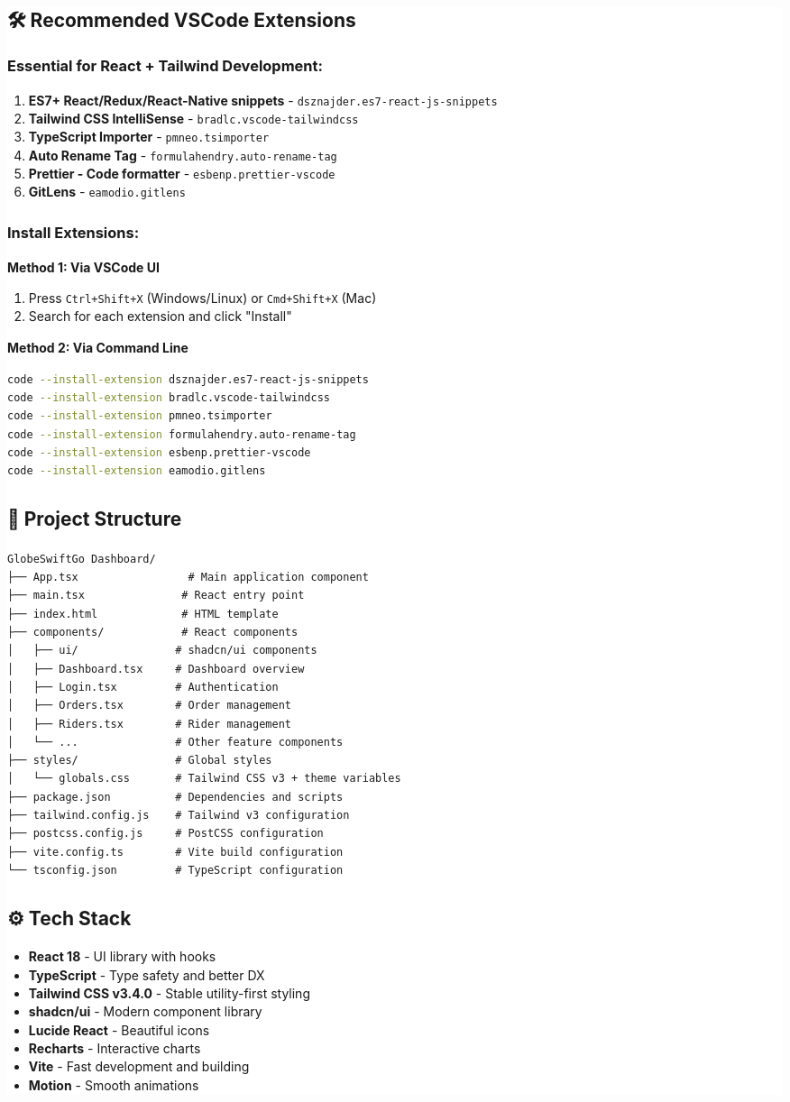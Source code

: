 ## 🛠 Recommended VSCode Extensions

### Essential for React + Tailwind Development:
1. **ES7+ React/Redux/React-Native snippets** - `dsznajder.es7-react-js-snippets`
2. **Tailwind CSS IntelliSense** - `bradlc.vscode-tailwindcss`
3. **TypeScript Importer** - `pmneo.tsimporter`
4. **Auto Rename Tag** - `formulahendry.auto-rename-tag`
5. **Prettier - Code formatter** - `esbenp.prettier-vscode`
6. **GitLens** - `eamodio.gitlens`

### Install Extensions:
**Method 1: Via VSCode UI**
1. Press `Ctrl+Shift+X` (Windows/Linux) or `Cmd+Shift+X` (Mac)
2. Search for each extension and click "Install"

**Method 2: Via Command Line**
```bash
code --install-extension dsznajder.es7-react-js-snippets
code --install-extension bradlc.vscode-tailwindcss
code --install-extension pmneo.tsimporter
code --install-extension formulahendry.auto-rename-tag
code --install-extension esbenp.prettier-vscode
code --install-extension eamodio.gitlens
```

## 📁 Project Structure
```
GlobeSwiftGo Dashboard/
├── App.tsx                 # Main application component
├── main.tsx               # React entry point
├── index.html             # HTML template
├── components/            # React components
│   ├── ui/               # shadcn/ui components
│   ├── Dashboard.tsx     # Dashboard overview
│   ├── Login.tsx         # Authentication
│   ├── Orders.tsx        # Order management
│   ├── Riders.tsx        # Rider management
│   └── ...               # Other feature components
├── styles/               # Global styles
│   └── globals.css       # Tailwind CSS v3 + theme variables
├── package.json          # Dependencies and scripts
├── tailwind.config.js    # Tailwind v3 configuration
├── postcss.config.js     # PostCSS configuration
├── vite.config.ts        # Vite build configuration
└── tsconfig.json         # TypeScript configuration
```

## ⚙️ Tech Stack

- **React 18** - UI library with hooks
- **TypeScript** - Type safety and better DX
- **Tailwind CSS v3.4.0** - Stable utility-first styling
- **shadcn/ui** - Modern component library
- **Lucide React** - Beautiful icons
- **Recharts** - Interactive charts
- **Vite** - Fast development and building
- **Motion** - Smooth animations
